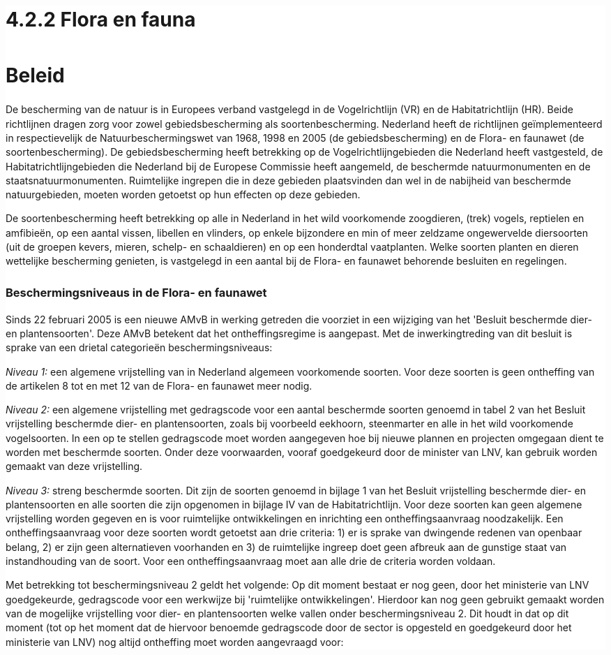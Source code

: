 # **4.2.2 Flora en fauna**

# **Beleid**

De bescherming van de natuur is in Europees verband vastgelegd in de Vogelrichtlijn (VR) en de Habitatrichtlijn (HR). Beide richtlijnen dragen zorg voor zowel gebiedsbescherming als soortenbescherming. Nederland heeft de richtlijnen geïmplementeerd in respectievelijk de Natuurbeschermingswet van 1968, 1998 en 2005 (de gebiedsbescherming) en de Flora- en faunawet (de soortenbescherming). De gebiedsbescherming heeft betrekking op de Vogelrichtlijngebieden die Nederland heeft vastgesteld, de Habitatrichtlijngebieden die Nederland bij de Europese Commissie heeft aangemeld, de beschermde natuurmonumenten en de staatsnatuurmonumenten. Ruimtelijke ingrepen die in deze gebieden plaatsvinden dan wel in de nabijheid van beschermde natuurgebieden, moeten worden getoetst op hun effecten op deze gebieden.

De soortenbescherming heeft betrekking op alle in Nederland in het wild voorkomende zoogdieren, (trek) vogels, reptielen en amfibieën, op een aantal vissen, libellen en vlinders, op enkele bijzondere en min of meer zeldzame ongewervelde diersoorten (uit de groepen kevers, mieren, schelp- en schaaldieren) en op een honderdtal vaatplanten. Welke soorten planten en dieren wettelijke bescherming genieten, is vastgelegd in een aantal bij de Flora- en faunawet behorende besluiten en regelingen.

### **Beschermingsniveaus in de Flora- en faunawet**

Sinds 22 februari 2005 is een nieuwe AMvB in werking getreden die voorziet in een wijziging van het 'Besluit beschermde dier- en plantensoorten'. Deze AMvB betekent dat het ontheffingsregime is aangepast. Met de inwerkingtreding van dit besluit is sprake van een drietal categorieën beschermingsniveaus:

*Niveau 1:* een algemene vrijstelling van in Nederland algemeen voorkomende soorten. Voor deze soorten is geen ontheffing van de artikelen 8 tot en met 12 van de Flora- en faunawet meer nodig.

*Niveau 2:* een algemene vrijstelling met gedragscode voor een aantal beschermde soorten genoemd in tabel 2 van het Besluit vrijstelling beschermde dier- en plantensoorten, zoals bij voorbeeld eekhoorn, steenmarter en alle in het wild voorkomende vogelsoorten. In een op te stellen gedragscode moet worden aangegeven hoe bij nieuwe plannen en projecten omgegaan dient te worden met beschermde soorten. Onder deze voorwaarden, vooraf goedgekeurd door de minister van LNV, kan gebruik worden gemaakt van deze vrijstelling.

*Niveau 3:* streng beschermde soorten. Dit zijn de soorten genoemd in bijlage 1 van het Besluit vrijstelling beschermde dier- en plantensoorten en alle soorten die zijn opgenomen in bijlage IV van de Habitatrichtlijn. Voor deze soorten kan geen algemene vrijstelling worden gegeven en is voor ruimtelijke ontwikkelingen en inrichting een ontheffingsaanvraag noodzakelijk. Een ontheffingsaanvraag voor deze soorten wordt getoetst aan drie criteria: 1) er is sprake van dwingende redenen van openbaar belang, 2) er zijn geen alternatieven voorhanden en 3) de ruimtelijke ingreep doet geen afbreuk aan de gunstige staat van instandhouding van de soort. Voor een ontheffingsaanvraag moet aan alle drie de criteria worden voldaan.

Met betrekking tot beschermingsniveau 2 geldt het volgende: Op dit moment bestaat er nog geen, door het ministerie van LNV goedgekeurde, gedragscode voor een werkwijze bij 'ruimtelijke ontwikkelingen'. Hierdoor kan nog geen gebruikt gemaakt worden van de mogelijke vrijstelling voor dier- en plantensoorten welke vallen onder beschermingsniveau 2. Dit houdt in dat op dit moment (tot op het moment dat de hiervoor benoemde gedragscode door de sector is opgesteld en goedgekeurd door het ministerie van LNV) nog altijd ontheffing moet worden aangevraagd voor:
